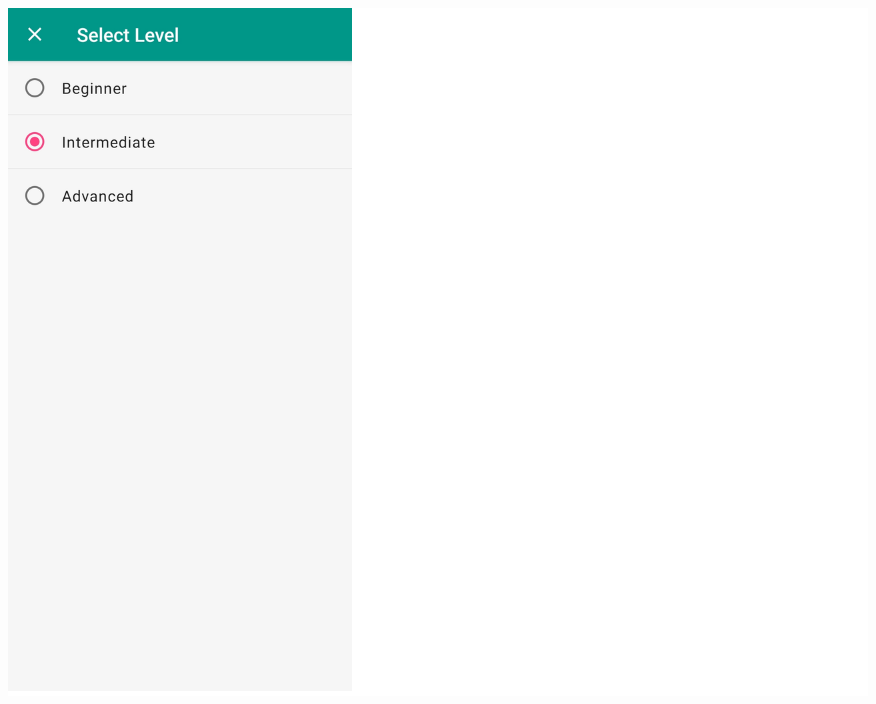 <img title="Single select 1" src="https://github.com/codexplorer-io/expo-picker/blob/master/samples/single-select-title.jpg?raw=true" width="40%">